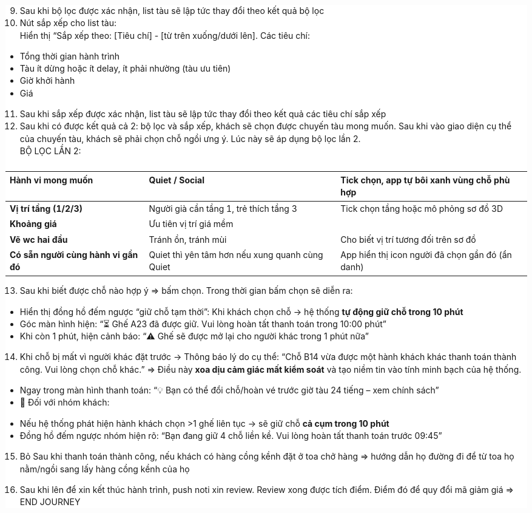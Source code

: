 9. Sau khi bộ lọc được xác nhận, list tàu sẽ lập tức thay đổi theo kết quả bộ lọc  
10. Nút sắp xếp cho list tàu:  
    Hiển thị “Sắp xếp theo: \[Tiêu chí\] \- \[từ trên xuống/dưới lên\]. Các tiêu chí:  
- Tổng thời gian hành trình  
- Tàu ít dừng hoặc ít delay, ít phải nhường (tàu ưu tiên)  
- Giờ khởi hành   
- Giá  
11. Sau khi sắp xếp được xác nhận, list tàu sẽ lập tức thay đổi theo kết quả các tiêu chí sắp xếp  
12. Sau khi có được kết quả cả 2: bộ lọc và sắp xếp, khách sẽ chọn được chuyến tàu mong muốn. Sau khi vào giao diện cụ thể của chuyến tàu, khách sẽ phải chọn chỗ ngồi ưng ý. Lúc này sẽ áp dụng bộ lọc lần 2\.  
    BỘ LỌC LẦN 2:

### 

| Hành vi mong muốn | Quiet / Social | Tick chọn, app tự bôi xanh vùng chỗ phù hợp |
| :---- | :---- | :---- |
| **Vị trí tầng (1/2/3)** | Người già cần tầng 1, trẻ thích tầng 3 | Tick chọn tầng hoặc mô phỏng sơ đồ 3D |
| **Khoảng giá** | Ưu tiên vị trí giá mềm |  |
| **Vẽ wc hai đầu** | Tránh ồn, tránh mùi | Cho biết vị trí tương đối trên sơ đồ |
| **Có sẵn người cùng hành vi gần đó** | Quiet thì yên tâm hơn nếu xung quanh cùng Quiet | App hiển thị icon người đã chọn gần đó (ẩn danh) |

13. Sau khi biết được chỗ nào hợp ý \=\> bấm chọn. Trong thời gian bấm chọn sẽ diễn ra:  
- Hiển thị đồng hồ đếm ngược “giữ chỗ tạm thời”: Khi khách chọn chỗ → hệ thống **tự động giữ chỗ trong 10 phút**  
- Góc màn hình hiện: “⏳ Ghế A23 đã được giữ. Vui lòng hoàn tất thanh toán trong 10:00 phút”  
- Khi còn 1 phút, hiện cảnh báo: “⚠️ Ghế sẽ được mở lại cho người khác trong 1 phút nữa”  
14. Khi chỗ bị mất vì người khác đặt trước → Thông báo lý do cụ thể: “Chỗ B14 vừa được một hành khách khác thanh toán thành công. Vui lòng chọn chỗ khác.” \=\> Điều này **xoa dịu cảm giác mất kiểm soát** và tạo niềm tin vào tính minh bạch của hệ thống.  
- Ngay trong màn hình thanh toán: “💡 Bạn có thể đổi chỗ/hoàn vé trước giờ tàu 24 tiếng – xem chính sách”  
- 👥 Đối với nhóm khách:  
+ Nếu hệ thống phát hiện hành khách chọn \>1 ghế liên tục → sẽ giữ chỗ **cả cụm trong 10 phút**  
+ Đồng hồ đếm ngược nhóm hiện rõ: “Bạn đang giữ 4 chỗ liền kề. Vui lòng hoàn tất thanh toán trước 09:45”  
15. Bỏ Sau khi thanh toán thành công, nếu khách có hàng cồng kềnh đặt ở toa chở hàng \=\> hướng dẫn họ đường đi để từ toa họ nằm/ngồi sang lấy hàng cồng kềnh của họ  
      
16. Sau khi  lên để xin kết thúc hành trình, push noti xin review. Review xong được tích điểm. Điểm đó để quy đổi mã giảm giá \=\> END JOURNEY

